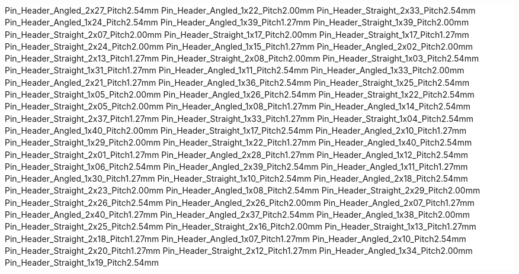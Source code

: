 Pin_Header_Angled_2x27_Pitch2.54mm
Pin_Header_Angled_1x22_Pitch2.00mm
Pin_Header_Straight_2x33_Pitch2.54mm
Pin_Header_Angled_1x24_Pitch2.54mm
Pin_Header_Angled_1x39_Pitch1.27mm
Pin_Header_Straight_1x39_Pitch2.00mm
Pin_Header_Straight_2x07_Pitch2.00mm
Pin_Header_Straight_1x17_Pitch2.00mm
Pin_Header_Straight_1x17_Pitch1.27mm
Pin_Header_Straight_2x24_Pitch2.00mm
Pin_Header_Angled_1x15_Pitch1.27mm
Pin_Header_Angled_2x02_Pitch2.00mm
Pin_Header_Straight_2x13_Pitch1.27mm
Pin_Header_Straight_2x08_Pitch2.00mm
Pin_Header_Straight_1x03_Pitch2.54mm
Pin_Header_Straight_1x31_Pitch1.27mm
Pin_Header_Angled_1x11_Pitch2.54mm
Pin_Header_Angled_1x33_Pitch2.00mm
Pin_Header_Angled_2x21_Pitch1.27mm
Pin_Header_Angled_1x36_Pitch2.54mm
Pin_Header_Straight_1x25_Pitch2.54mm
Pin_Header_Straight_1x05_Pitch2.00mm
Pin_Header_Angled_1x26_Pitch2.54mm
Pin_Header_Straight_1x22_Pitch2.54mm
Pin_Header_Straight_2x05_Pitch2.00mm
Pin_Header_Angled_1x08_Pitch1.27mm
Pin_Header_Angled_1x14_Pitch2.54mm
Pin_Header_Straight_2x37_Pitch1.27mm
Pin_Header_Straight_1x33_Pitch1.27mm
Pin_Header_Straight_1x04_Pitch2.54mm
Pin_Header_Angled_1x40_Pitch2.00mm
Pin_Header_Straight_1x17_Pitch2.54mm
Pin_Header_Angled_2x10_Pitch1.27mm
Pin_Header_Straight_1x29_Pitch2.00mm
Pin_Header_Straight_1x22_Pitch1.27mm
Pin_Header_Angled_1x40_Pitch2.54mm
Pin_Header_Straight_2x01_Pitch1.27mm
Pin_Header_Angled_2x28_Pitch1.27mm
Pin_Header_Angled_1x12_Pitch2.54mm
Pin_Header_Straight_1x06_Pitch2.54mm
Pin_Header_Angled_2x39_Pitch2.54mm
Pin_Header_Angled_1x11_Pitch1.27mm
Pin_Header_Angled_1x30_Pitch1.27mm
Pin_Header_Straight_1x10_Pitch2.54mm
Pin_Header_Angled_2x18_Pitch2.54mm
Pin_Header_Straight_2x23_Pitch2.00mm
Pin_Header_Angled_1x08_Pitch2.54mm
Pin_Header_Straight_2x29_Pitch2.00mm
Pin_Header_Straight_2x26_Pitch2.54mm
Pin_Header_Angled_2x26_Pitch2.00mm
Pin_Header_Angled_2x07_Pitch1.27mm
Pin_Header_Angled_2x40_Pitch1.27mm
Pin_Header_Angled_2x37_Pitch2.54mm
Pin_Header_Angled_1x38_Pitch2.00mm
Pin_Header_Straight_2x25_Pitch2.54mm
Pin_Header_Straight_2x16_Pitch2.00mm
Pin_Header_Straight_1x13_Pitch1.27mm
Pin_Header_Straight_2x18_Pitch1.27mm
Pin_Header_Angled_1x07_Pitch1.27mm
Pin_Header_Angled_2x10_Pitch2.54mm
Pin_Header_Straight_2x20_Pitch1.27mm
Pin_Header_Straight_2x12_Pitch1.27mm
Pin_Header_Angled_1x34_Pitch2.00mm
Pin_Header_Straight_1x19_Pitch2.54mm